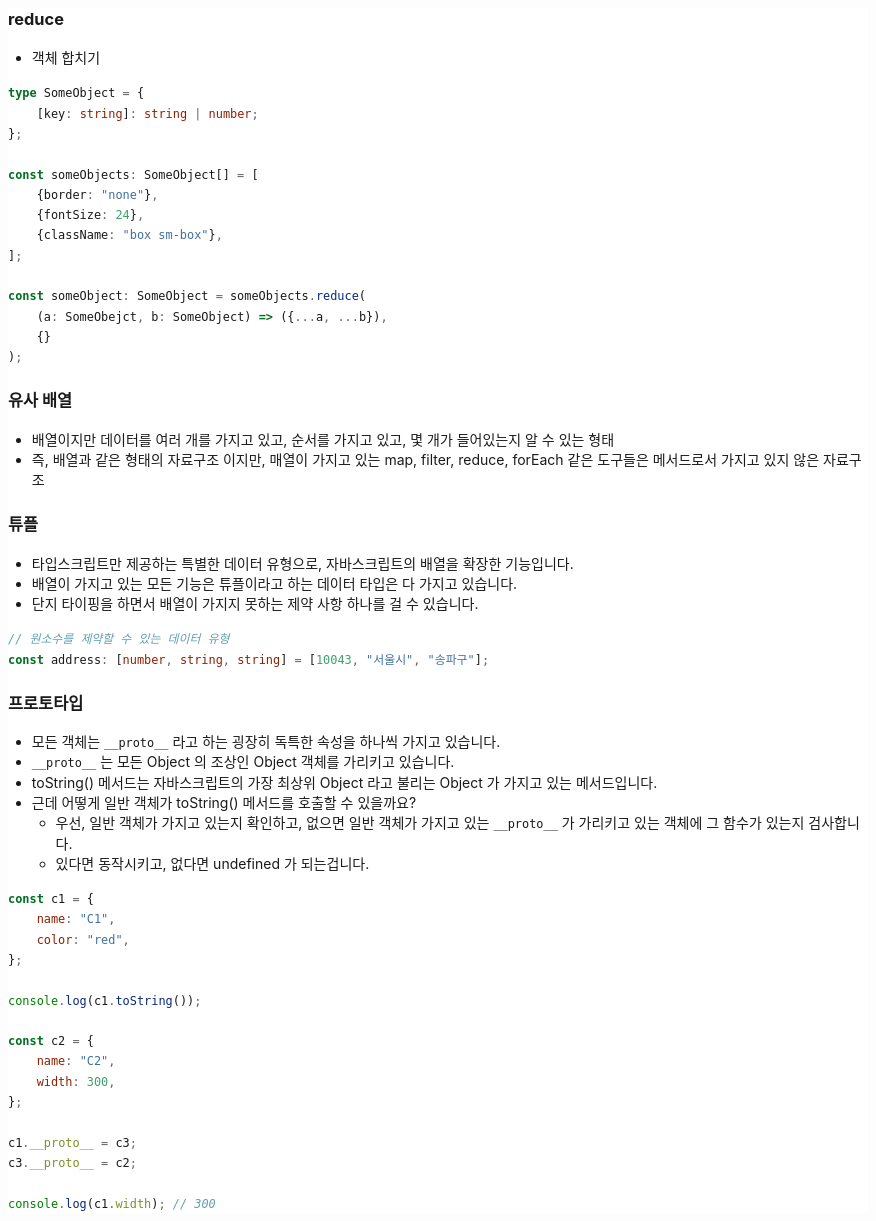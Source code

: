 ### reduce

- 객체 합치기

```typescript
type SomeObject = {
	[key: string]: string | number;
};

const someObjects: SomeObject[] = [
	{border: "none"},
	{fontSize: 24},
	{className: "box sm-box"},
];

const someObject: SomeObject = someObjects.reduce(
	(a: SomeObejct, b: SomeObject) => ({...a, ...b}),
	{}
);
```

### 유사 배열

- 배열이지만 데이터를 여러 개를 가지고 있고, 순서를 가지고 있고, 몇 개가 들어있는지 알 수 있는 형태
- 즉, 배열과 같은 형태의 자료구조 이지만, 매열이 가지고 있는 map, filter, reduce, forEach 같은 도구들은 메서드로서 가지고 있지 않은 자료구조

### 튜플

- 타입스크립트만 제공하는 특별한 데이터 유형으로, 자바스크립트의 배열을 확장한 기능입니다.
- 배열이 가지고 있는 모든 기능은 튜플이라고 하는 데이터 타입은 다 가지고 있습니다.
- 단지 타이핑을 하면서 배열이 가지지 못하는 제약 사항 하나를 걸 수 있습니다.

```typescript
// 원소수를 제약할 수 있는 데이터 유형
const address: [number, string, string] = [10043, "서울시", "송파구"];
```

### 프로토타입

- 모든 객체는 `__proto__` 라고 하는 굉장히 독특한 속성을 하나씩 가지고 있습니다.
- `__proto__` 는 모든 Object 의 조상인 Object 객체를 가리키고 있습니다.
- toString() 메서드는 자바스크립트의 가장 최상위 Object 라고 불리는 Object 가 가지고 있는 메서드입니다.
- 근데 어떻게 일반 객체가 toString() 메서드를 호출할 수 있을까요?
  - 우선, 일반 객체가 가지고 있는지 확인하고, 없으면 일반 객체가 가지고 있는 `__proto__` 가 가리키고 있는 객체에 그 함수가 있는지 검사합니다.
  - 있다면 동작시키고, 없다면 undefined 가 되는겁니다.

```javascript
const c1 = {
	name: "C1",
	color: "red",
};

console.log(c1.toString());

const c2 = {
	name: "C2",
	width: 300,
};

c1.__proto__ = c3;
c3.__proto__ = c2;

console.log(c1.width); // 300
```
